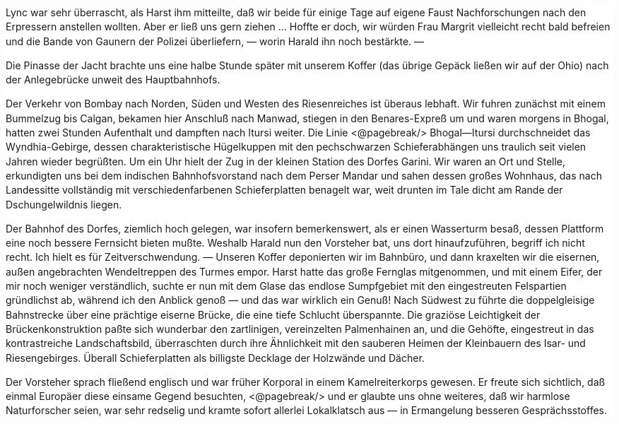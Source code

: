 Lync war sehr überrascht, als Harst ihm mitteilte, daß
wir beide für einige Tage auf eigene Faust Nachforschungen
nach den Erpressern anstellen wollten. Aber er ließ uns
gern ziehen … Hoffte er doch, wir würden Frau Margrit
vielleicht recht bald befreien und die Bande von Gaunern
der Polizei überliefern, — worin Harald ihn noch bestärkte. —

Die Pinasse der Jacht brachte uns eine halbe Stunde
später mit unserem Koffer (das übrige Gepäck ließen wir
auf der Ohio) nach der Anlegebrücke unweit des Hauptbahnhofs.

Der Verkehr von Bombay nach Norden, Süden und
Westen des Riesenreiches ist überaus lebhaft. Wir fuhren
zunächst mit einem Bummelzug bis Calgan, bekamen hier
Anschluß nach Manwad, stiegen in den Benares-Expreß
um und waren morgens in Bhogal, hatten zwei Stunden
Aufenthalt und dampften nach Itursi weiter. Die Linie
<@pagebreak/>
Bhogal—Itursi durchschneidet das Wyndhia-Gebirge, dessen
charakteristische Hügelkuppen mit den pechschwarzen Schieferabhängen
uns traulich seit vielen Jahren wieder begrüßten.
Um ein Uhr hielt der Zug in der kleinen Station des Dorfes
Garini. Wir waren an Ort und Stelle, erkundigten uns bei
dem indischen Bahnhofsvorstand nach dem Perser Mandar
und sahen dessen großes Wohnhaus, das nach Landessitte
vollständig mit verschiedenfarbenen Schieferplatten benagelt
war, weit drunten im Tale dicht am Rande der Dschungelwildnis
liegen.

Der Bahnhof des Dorfes, ziemlich hoch gelegen, war insofern
bemerkenswert, als er einen Wasserturm besaß, dessen
Plattform eine noch bessere Fernsicht bieten mußte. Weshalb
Harald nun den Vorsteher bat, uns dort hinaufzuführen,
begriff ich nicht recht. Ich hielt es für Zeitverschwendung.
— Unseren Koffer deponierten wir im Bahnbüro,
und dann kraxelten wir die eisernen, außen angebrachten
Wendeltreppen des Turmes empor. Harst hatte das große
Fernglas mitgenommen, und mit einem Eifer, der mir noch
weniger verständlich, suchte er nun mit dem Glase das endlose
Sumpfgebiet mit den eingestreuten Felspartien gründlichst
ab, während ich den Anblick genoß — und das war wirklich
ein Genuß! Nach Südwest zu führte die doppelgleisige
Bahnstrecke über eine prächtige eiserne Brücke, die eine
tiefe Schlucht überspannte. Die graziöse Leichtigkeit der
Brückenkonstruktion paßte sich wunderbar den zartlinigen,
vereinzelten Palmenhainen an, und die Gehöfte, eingestreut
in das kontrastreiche Landschaftsbild, überraschten durch ihre
Ähnlichkeit mit den sauberen Heimen der Kleinbauern des
Isar- und Riesengebirges. Überall Schieferplatten als
billigste Decklage der Holzwände und Dächer.

Der Vorsteher sprach fließend englisch und war früher
Korporal in einem Kamelreiterkorps gewesen. Er freute sich
sichtlich, daß einmal Europäer diese einsame Gegend besuchten,
<@pagebreak/>
und er glaubte uns ohne weiteres, daß wir harmlose
Naturforscher seien, war sehr redselig und kramte sofort
allerlei Lokalklatsch aus — in Ermangelung besseren Gesprächsstoffes.
